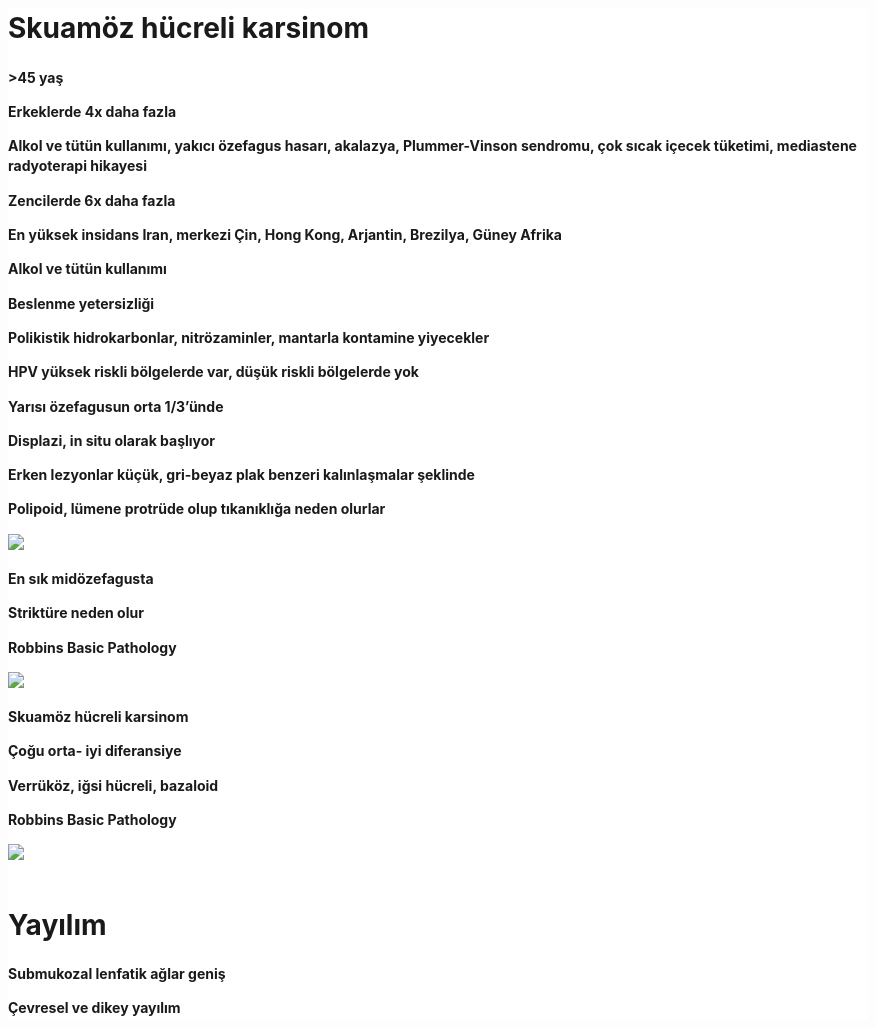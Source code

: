 # Skuamöz hücreli karsinom

**\>45 yaş**

**Erkeklerde 4x daha fazla**

**Alkol ve tütün kullanımı, yakıcı özefagus hasarı, akalazya,
Plummer-Vinson sendromu, çok sıcak içecek tüketimi, mediastene
radyoterapi hikayesi**

**Zencilerde 6x daha fazla**

**En yüksek insidans Iran, merkezi Çin, Hong Kong, Arjantin, Brezilya,
Güney Afrika**

**Alkol ve tütün kullanımı**

**Beslenme yetersizliği**

**Polikistik hidrokarbonlar, nitrözaminler, mantarla kontamine
yiyecekler**

**HPV yüksek riskli bölgelerde var, düşük riskli bölgelerde yok**

**Yarısı özefagusun orta 1/3’ünde**

**Displazi, in situ olarak başlıyor**

**Erken lezyonlar küçük, gri-beyaz plak benzeri kalınlaşmalar şeklinde**

**Polipoid, lümene protrüde olup tıkanıklığa neden olurlar**

![](./img-local/%C3%9Cst-GIS-T%C3%BCm%C3%B6rleri16.png)

**En sık midözefagusta**

**Striktüre neden olur**

**Robbins Basic Pathology**

![](./img-local/%C3%9Cst-GIS-T%C3%BCm%C3%B6rleri17.png)

**Skuamöz hücreli karsinom**

**Çoğu orta- iyi diferansiye**

**Verrüköz, iğsi hücreli, bazaloid**

**Robbins Basic Pathology**

![](./img-local/%C3%9Cst-GIS-T%C3%BCm%C3%B6rleri18.png)

# Yayılım

**Submukozal lenfatik ağlar geniş**

**Çevresel ve dikey yayılım**
